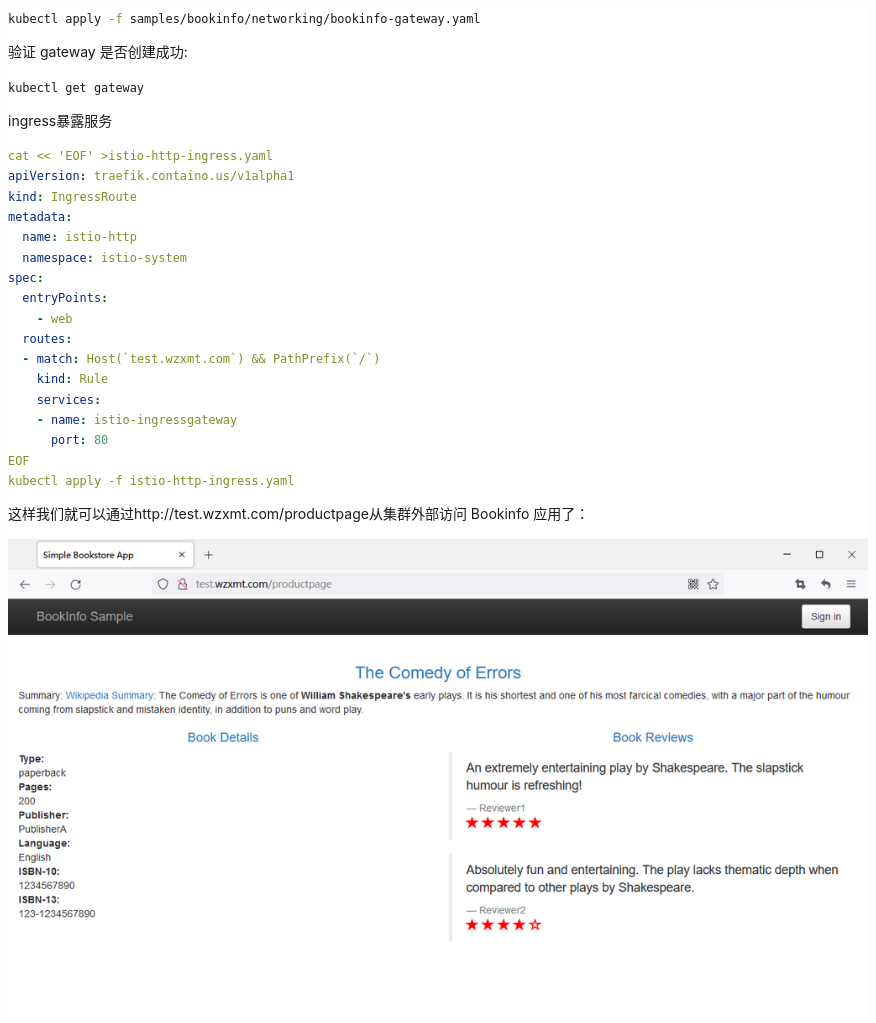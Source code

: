 ```bash
kubectl apply -f samples/bookinfo/networking/bookinfo-gateway.yaml
```

验证 gateway 是否创建成功:

```bash
kubectl get gateway
```

ingress暴露服务

```yaml
cat << 'EOF' >istio-http-ingress.yaml
apiVersion: traefik.containo.us/v1alpha1
kind: IngressRoute
metadata:
  name: istio-http
  namespace: istio-system
spec:
  entryPoints:
    - web
  routes:
  - match: Host(`test.wzxmt.com`) && PathPrefix(`/`)
    kind: Rule
    services:
    - name: istio-ingressgateway
      port: 80
EOF
kubectl apply -f istio-http-ingress.yaml
```

这样我们就可以通过http://test.wzxmt.com/productpage从集群外部访问 Bookinfo 应用了：

![image-20211231161630039](acess/image-20211231161630039.jpg)

